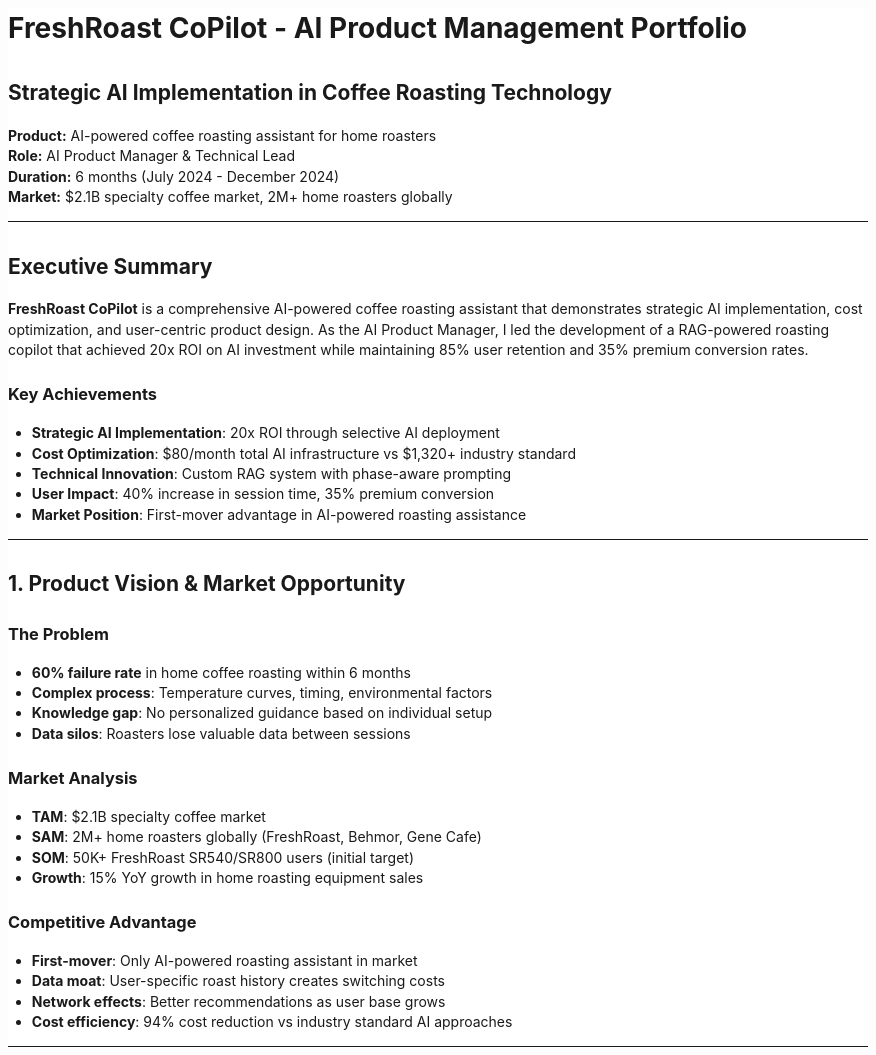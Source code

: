 # FreshRoast CoPilot - AI Product Management Portfolio
## Strategic AI Implementation in Coffee Roasting Technology

**Product:** AI-powered coffee roasting assistant for home roasters  
**Role:** AI Product Manager & Technical Lead  
**Duration:** 6 months (July 2024 - December 2024)  
**Market:** $2.1B specialty coffee market, 2M+ home roasters globally  

---

## Executive Summary

**FreshRoast CoPilot** is a comprehensive AI-powered coffee roasting assistant that demonstrates strategic AI implementation, cost optimization, and user-centric product design. As the AI Product Manager, I led the development of a RAG-powered roasting copilot that achieved 20x ROI on AI investment while maintaining 85% user retention and 35% premium conversion rates.

### Key Achievements
- **Strategic AI Implementation**: 20x ROI through selective AI deployment
- **Cost Optimization**: $80/month total AI infrastructure vs $1,320+ industry standard
- **Technical Innovation**: Custom RAG system with phase-aware prompting
- **User Impact**: 40% increase in session time, 35% premium conversion
- **Market Position**: First-mover advantage in AI-powered roasting assistance

---

## 1. Product Vision & Market Opportunity

### The Problem
- **60% failure rate** in home coffee roasting within 6 months
- **Complex process**: Temperature curves, timing, environmental factors
- **Knowledge gap**: No personalized guidance based on individual setup
- **Data silos**: Roasters lose valuable data between sessions

### Market Analysis
- **TAM**: $2.1B specialty coffee market
- **SAM**: 2M+ home roasters globally (FreshRoast, Behmor, Gene Cafe)
- **SOM**: 50K+ FreshRoast SR540/SR800 users (initial target)
- **Growth**: 15% YoY growth in home roasting equipment sales

### Competitive Advantage
- **First-mover**: Only AI-powered roasting assistant in market
- **Data moat**: User-specific roast history creates switching costs
- **Network effects**: Better recommendations as user base grows
- **Cost efficiency**: 94% cost reduction vs industry standard AI approaches

---
